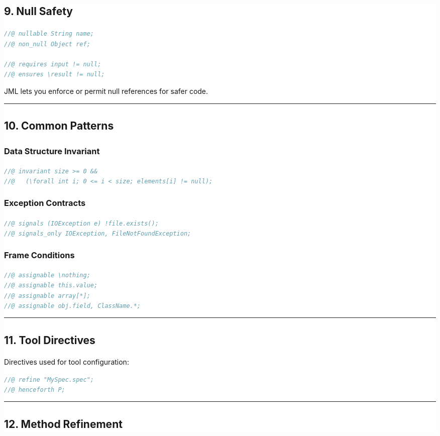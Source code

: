 
## 9. Null Safety

```java
//@ nullable String name;
//@ non_null Object ref;

//@ requires input != null;
//@ ensures \result != null;
```

JML lets you enforce or permit null references for safer code.

---

## 10. Common Patterns

### Data Structure Invariant

```java
//@ invariant size >= 0 &&
//@   (\forall int i; 0 <= i < size; elements[i] != null);
```

### Exception Contracts

```java
//@ signals (IOException e) !file.exists();
//@ signals_only IOException, FileNotFoundException;
```

### Frame Conditions

```java
//@ assignable \nothing;
//@ assignable this.value;
//@ assignable array[*];
//@ assignable obj.field, ClassName.*;
```

---

## 11. Tool Directives

Directives used for tool configuration:

```java
//@ refine "MySpec.spec";
//@ henceforth P;
```


---

## 12. Method Refinement
